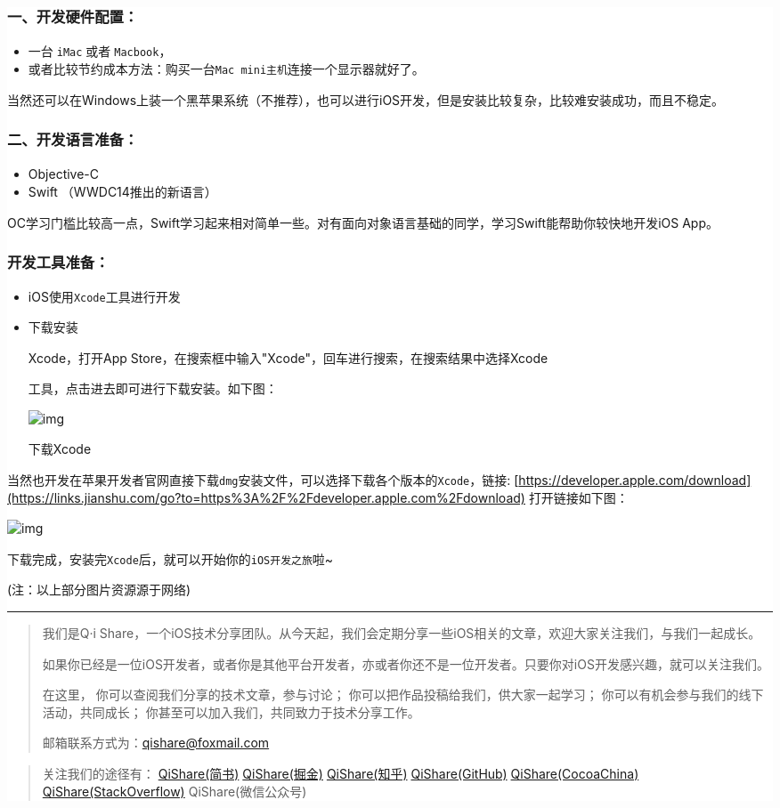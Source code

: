 ### 一、开发硬件配置：

- 一台 `iMac` 或者 `Macbook`，
- 或者比较节约成本方法：购买一台`Mac mini主机`连接一个显示器就好了。

当然还可以在Windows上装一个黑苹果系统（不推荐），也可以进行iOS开发，但是安装比较复杂，比较难安装成功，而且不稳定。

### 二、开发语言准备：

- Objective-C
- Swift （WWDC14推出的新语言）

OC学习门槛比较高一点，Swift学习起来相对简单一些。对有面向对象语言基础的同学，学习Swift能帮助你较快地开发iOS App。

### 开发工具准备：

- iOS使用`Xcode`工具进行开发

- 下载安装

  Xcode，打开App Store，在搜索框中输入"Xcode"，回车进行搜索，在搜索结果中选择Xcode

  工具，点击进去即可进行下载安装。如下图：

  ![img](https:////upload-images.jianshu.io/upload_images/1977357-718f56132e0c1fbc.png)

  下载Xcode

当然也开发在苹果开发者官网直接下载`dmg`安装文件，可以选择下载各个版本的`Xcode`，链接: [https://developer.apple.com/download](https://links.jianshu.com/go?to=https%3A%2F%2Fdeveloper.apple.com%2Fdownload)
 打开链接如下图：

![img](https:////upload-images.jianshu.io/upload_images/1977357-584c13e3437170cd.png)



下载完成，安装完`Xcode`后，就可以开始你的`iOS开发之旅`啦~

(注：以上部分图片资源源于网络)

------

> 我们是Q·i Share，一个iOS技术分享团队。从今天起，我们会定期分享一些iOS相关的文章，欢迎大家关注我们，与我们一起成长。
>
>  如果你已经是一位iOS开发者，或者你是其他平台开发者，亦或者你还不是一位开发者。只要你对iOS开发感兴趣，就可以关注我们。
>
>  在这里，
>  你可以查阅我们分享的技术文章，参与讨论；
>  你可以把作品投稿给我们，供大家一起学习；
>  你可以有机会参与我们的线下活动，共同成长；
>  你甚至可以加入我们，共同致力于技术分享工作。
>
>  邮箱联系方式为：[qishare@foxmail.com](https://links.jianshu.com/go?to=http%3A%2F%2Fqishare%40foxmail.com)

> 关注我们的途径有：
>  [QiShare(简书)](https://www.jianshu.com/u/3db23baa08c7)
>  [QiShare(掘金)](https://links.jianshu.com/go?to=https%3A%2F%2Fjuejin.im%2Fuser%2F5b542b76e51d4533d2042b62)
>  [QiShare(知乎)](https://links.jianshu.com/go?to=https%3A%2F%2Fwww.zhihu.com%2Fpeople%2Fedit)
>  [QiShare(GitHub)](https://links.jianshu.com/go?to=https%3A%2F%2Fgithub.com%2FQiShare)
>  [QiShare(CocoaChina)](https://links.jianshu.com/go?to=http%3A%2F%2Fwww.cocoachina.com%2Fbbs%2Fu.php%3Ftid%3D658244)
>  [QiShare(StackOverflow)](https://links.jianshu.com/go?to=https%3A%2F%2Fstackoverflow.com%2Fusers%2F10118400%2Fqishare)
>  QiShare(微信公众号)
